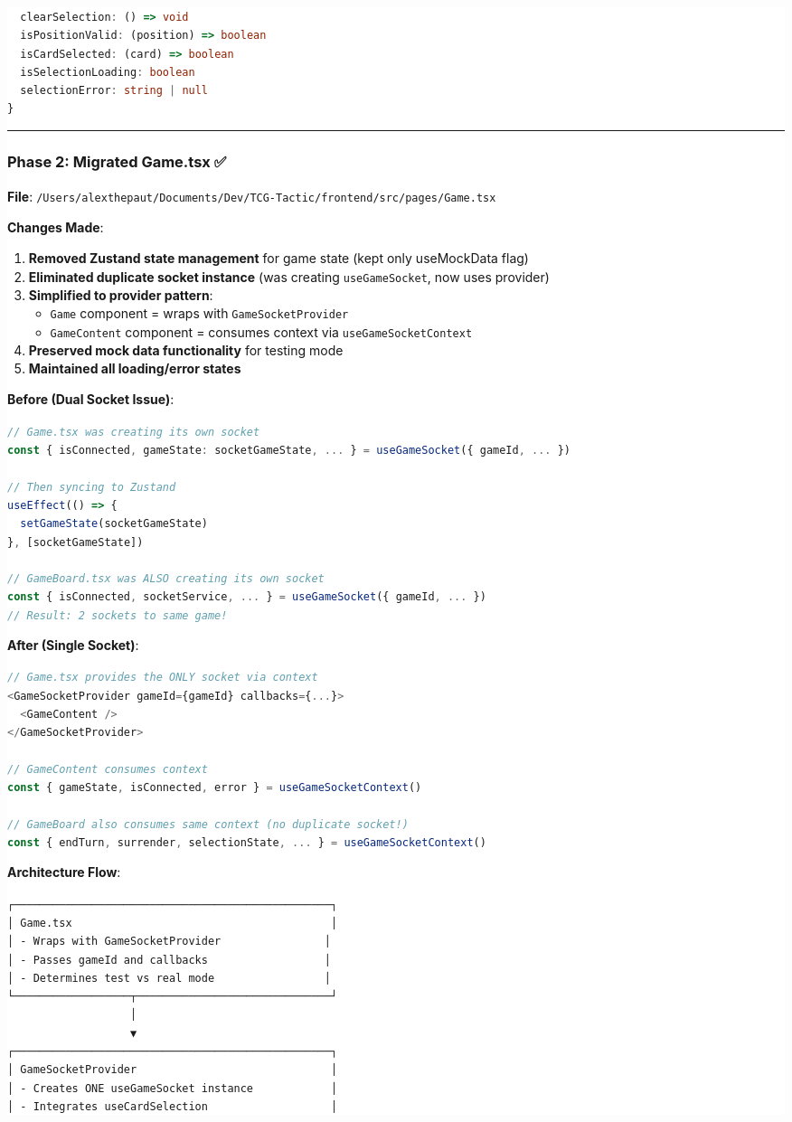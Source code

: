 ```typescript
  clearSelection: () => void
  isPositionValid: (position) => boolean
  isCardSelected: (card) => boolean
  isSelectionLoading: boolean
  selectionError: string | null
}
```

---

### Phase 2: Migrated Game.tsx ✅

**File**: `/Users/alexthepaut/Documents/Dev/TCG-Tactic/frontend/src/pages/Game.tsx`

**Changes Made**:
1. **Removed Zustand state management** for game state (kept only useMockData flag)
2. **Eliminated duplicate socket instance** (was creating `useGameSocket`, now uses provider)
3. **Simplified to provider pattern**:
   - `Game` component = wraps with `GameSocketProvider`
   - `GameContent` component = consumes context via `useGameSocketContext`
4. **Preserved mock data functionality** for testing mode
5. **Maintained all loading/error states**

**Before (Dual Socket Issue)**:
```typescript
// Game.tsx was creating its own socket
const { isConnected, gameState: socketGameState, ... } = useGameSocket({ gameId, ... })

// Then syncing to Zustand
useEffect(() => {
  setGameState(socketGameState)
}, [socketGameState])

// GameBoard.tsx was ALSO creating its own socket
const { isConnected, socketService, ... } = useGameSocket({ gameId, ... })
// Result: 2 sockets to same game!
```

**After (Single Socket)**:
```typescript
// Game.tsx provides the ONLY socket via context
<GameSocketProvider gameId={gameId} callbacks={...}>
  <GameContent />
</GameSocketProvider>

// GameContent consumes context
const { gameState, isConnected, error } = useGameSocketContext()

// GameBoard also consumes same context (no duplicate socket!)
const { endTurn, surrender, selectionState, ... } = useGameSocketContext()
```

**Architecture Flow**:
```
┌─────────────────────────────────────────────────┐
│ Game.tsx                                        │
│ - Wraps with GameSocketProvider                │
│ - Passes gameId and callbacks                  │
│ - Determines test vs real mode                 │
└──────────────────┬──────────────────────────────┘
                   │
                   ▼
┌─────────────────────────────────────────────────┐
│ GameSocketProvider                              │
│ - Creates ONE useGameSocket instance            │
│ - Integrates useCardSelection                   │
```